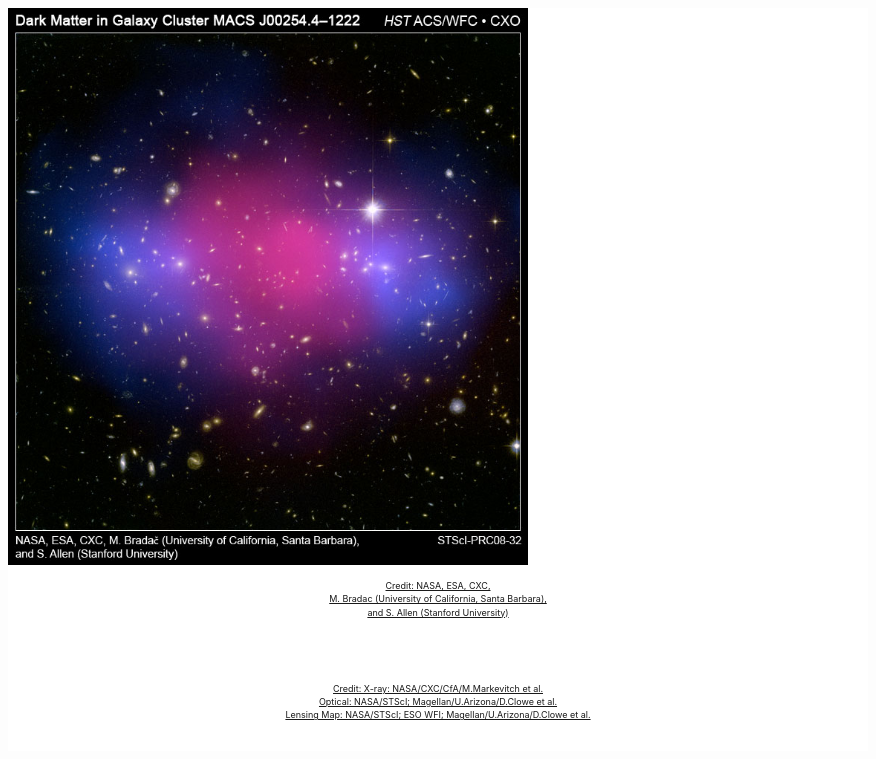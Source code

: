  <img src="../images/Bullet cluster CxO.harvard.jpg" width="520" title="The Bullet Cluster - mass distribution through Gravitational Lensing (in blue)"/>
 <p align="center" style = "font-size:9px"><a href="http://hubblesite.org/image/2401/news_release/2008-32"> Credit: NASA, ESA, CXC,<br/>M. Bradac (University of California, Santa Barbara), <br/>and S. Allen (Stanford University)</a></p>
</p>

<br/>
<video style="display:block; margin: 0 auto; " width ="320" autoplay="" loop="" muted="" controls="">
        <source src="../videos/1e0657_dark_matter_lg.mp4">        
        <p class="warning">Your browser does not support HTML5 video.</p>
</video><br/>
<p align="center" style = "font-size:9px"><a href="http://chandra.harvard.edu/photo/2006/1e0657/animations.html"> Credit: X-ray: NASA/CXC/CfA/M.Markevitch et al. <br/>Optical: NASA/STScI; Magellan/U.Arizona/D.Clowe et al.<br/>Lensing Map: NASA/STScI; ESO WFI; Magellan/U.Arizona/D.Clowe et al.</a></p>
<br/>
